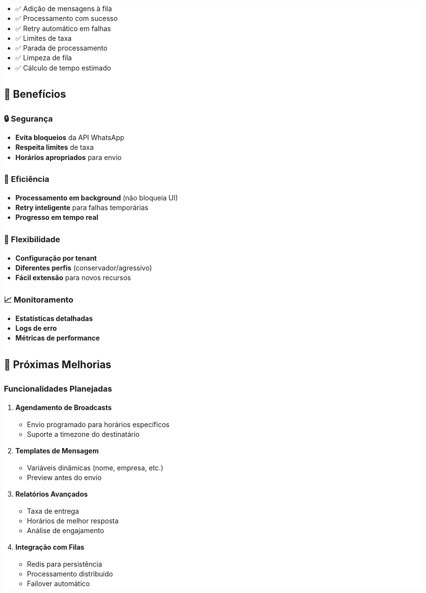 - ✅ Adição de mensagens à fila
- ✅ Processamento com sucesso
- ✅ Retry automático em falhas
- ✅ Limites de taxa
- ✅ Parada de processamento
- ✅ Limpeza de fila
- ✅ Cálculo de tempo estimado

## 🚀 Benefícios

### 🔒 Segurança
- **Evita bloqueios** da API WhatsApp
- **Respeita limites** de taxa
- **Horários apropriados** para envio

### 🎯 Eficiência
- **Processamento em background** (não bloqueia UI)
- **Retry inteligente** para falhas temporárias
- **Progresso em tempo real**

### 🧩 Flexibilidade
- **Configuração por tenant**
- **Diferentes perfis** (conservador/agressivo)
- **Fácil extensão** para novos recursos

### 📈 Monitoramento
- **Estatísticas detalhadas**
- **Logs de erro**
- **Métricas de performance**

## 🔮 Próximas Melhorias

### Funcionalidades Planejadas

1. **Agendamento de Broadcasts**
   - Envio programado para horários específicos
   - Suporte a timezone do destinatário

2. **Templates de Mensagem**
   - Variáveis dinâmicas (nome, empresa, etc.)
   - Preview antes do envio

3. **Relatórios Avançados**
   - Taxa de entrega
   - Horários de melhor resposta
   - Análise de engajamento

4. **Integração com Filas**
   - Redis para persistência
   - Processamento distribuído
   - Failover automático
